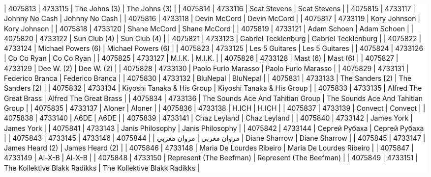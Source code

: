 | 4075813 | 4733115 | The Johns (3) | The Johns (3) |
| 4075814 | 4733116 | Scat Stevens | Scat Stevens |
| 4075815 | 4733117 | Johnny No Cash | Johnny No Cash |
| 4075816 | 4733118 | Devin McCord | Devin McCord |
| 4075817 | 4733119 | Kory Johnson | Kory Johnson |
| 4075818 | 4733120 | Shane McCord | Shane McCord |
| 4075819 | 4733121 | Adam Schoen | Adam Schoen |
| 4075820 | 4733122 | Sun Club (4) | Sun Club (4) |
| 4075821 | 4733123 | Gabriel Tecklenburg | Gabriel Tecklenburg |
| 4075822 | 4733124 | Michael Powers (6) | Michael Powers (6) |
| 4075823 | 4733125 | Les 5 Guitares | Les 5 Guitares |
| 4075824 | 4733126 | Co Co Ryan | Co Co Ryan |
| 4075825 | 4733127 | M.I.K. | M.I.K. |
| 4075826 | 4733128 | Mast (6) | Mast (6) |
| 4075827 | 4733129 | Dee W. (2) | Dee W. (2) |
| 4075828 | 4733130 | Paolo Furio Marasso | Paolo Furio Marasso |
| 4075829 | 4733131 | Federico Branca | Federico Branca |
| 4075830 | 4733132 | BluNepal | BluNepal |
| 4075831 | 4733133 | The Sanders [2) | The Sanders [2) |
| 4075832 | 4733134 | Kiyoshi Tanaka & His Group | Kiyoshi Tanaka & His Group |
| 4075833 | 4733135 | Alfred The Great Brass | Alfred The Great Brass |
| 4075834 | 4733136 | The Sounds Ace And Tahitian Group | The Sounds Ace And Tahitian Group |
| 4075835 | 4733137 | Aloner | Aloner |
| 4075836 | 4733138 | H.ICH | H.ICH |
| 4075837 | 4733139 | Convect | Convect |
| 4075838 | 4733140 | A6DE | A6DE |
| 4075839 | 4733141 | Chaz Leyland | Chaz Leyland |
| 4075840 | 4733142 | James York | James York |
| 4075841 | 4733143 | Janis Philosophy | Janis Philosophy |
| 4075842 | 4733144 | Сергей Рубаха | Сергей Рубаха |
| 4075843 | 4733145 | مروان مغربي | مروان مغربي |
| 4075844 | 4733146 | Diane Sharrow | Diane Sharrow |
| 4075845 | 4733147 | James Heard (2) | James Heard (2) |
| 4075846 | 4733148 | Maria De Lourdes Ribeiro | Maria De Lourdes Ribeiro |
| 4075847 | 4733149 | Al-X-B | Al-X-B |
| 4075848 | 4733150 | Represent (The Beefman) | Represent (The Beefman) |
| 4075849 | 4733151 | The Kollektive Blakk Radikks | The Kollektive Blakk Radikks |